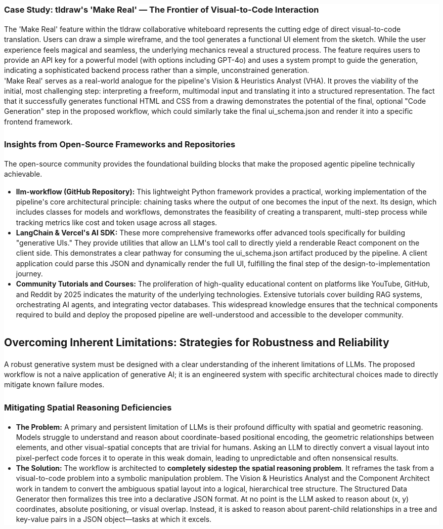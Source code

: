 ### **Case Study: tldraw's 'Make Real' — The Frontier of Visual-to-Code Interaction**

The 'Make Real' feature within the tldraw collaborative whiteboard represents the cutting edge of direct visual-to-code translation. Users can draw a simple wireframe, and the tool generates a functional UI element from the sketch. While the user experience feels magical and seamless, the underlying mechanics reveal a structured process. The feature requires users to provide an API key for a powerful model (with options including GPT-4o) and uses a system prompt to guide the generation, indicating a sophisticated backend process rather than a simple, unconstrained generation.  
'Make Real' serves as a real-world analogue for the pipeline's Vision & Heuristics Analyst (VHA). It proves the viability of the initial, most challenging step: interpreting a freeform, multimodal input and translating it into a structured representation. The fact that it successfully generates functional HTML and CSS from a drawing demonstrates the potential of the final, optional "Code Generation" step in the proposed workflow, which could similarly take the final ui\_schema.json and render it into a specific frontend framework.

### **Insights from Open-Source Frameworks and Repositories**

The open-source community provides the foundational building blocks that make the proposed agentic pipeline technically achievable.

* **llm-workflow (GitHub Repository):** This lightweight Python framework provides a practical, working implementation of the pipeline's core architectural principle: chaining tasks where the output of one becomes the input of the next. Its design, which includes classes for models and workflows, demonstrates the feasibility of creating a transparent, multi-step process while tracking metrics like cost and token usage across all stages.  
* **LangChain & Vercel's AI SDK:** These more comprehensive frameworks offer advanced tools specifically for building "generative UIs." They provide utilities that allow an LLM's tool call to directly yield a renderable React component on the client side. This demonstrates a clear pathway for consuming the ui\_schema.json artifact produced by the pipeline. A client application could parse this JSON and dynamically render the full UI, fulfilling the final step of the design-to-implementation journey.  
* **Community Tutorials and Courses:** The proliferation of high-quality educational content on platforms like YouTube, GitHub, and Reddit by 2025 indicates the maturity of the underlying technologies. Extensive tutorials cover building RAG systems, orchestrating AI agents, and integrating vector databases. This widespread knowledge ensures that the technical components required to build and deploy the proposed pipeline are well-understood and accessible to the developer community.

## **Overcoming Inherent Limitations: Strategies for Robustness and Reliability**

A robust generative system must be designed with a clear understanding of the inherent limitations of LLMs. The proposed workflow is not a naive application of generative AI; it is an engineered system with specific architectural choices made to directly mitigate known failure modes.

### **Mitigating Spatial Reasoning Deficiencies**

* **The Problem:** A primary and persistent limitation of LLMs is their profound difficulty with spatial and geometric reasoning. Models struggle to understand and reason about coordinate-based positional encoding, the geometric relationships between elements, and other visual-spatial concepts that are trivial for humans. Asking an LLM to directly convert a visual layout into pixel-perfect code forces it to operate in this weak domain, leading to unpredictable and often nonsensical results.  
* **The Solution:** The workflow is architected to **completely sidestep the spatial reasoning problem**. It reframes the task from a visual-to-code problem into a symbolic manipulation problem. The Vision & Heuristics Analyst and the Component Architect work in tandem to convert the ambiguous spatial layout into a logical, hierarchical tree structure. The Structured Data Generator then formalizes this tree into a declarative JSON format. At no point is the LLM asked to reason about (x, y) coordinates, absolute positioning, or visual overlap. Instead, it is asked to reason about parent-child relationships in a tree and key-value pairs in a JSON object—tasks at which it excels.
